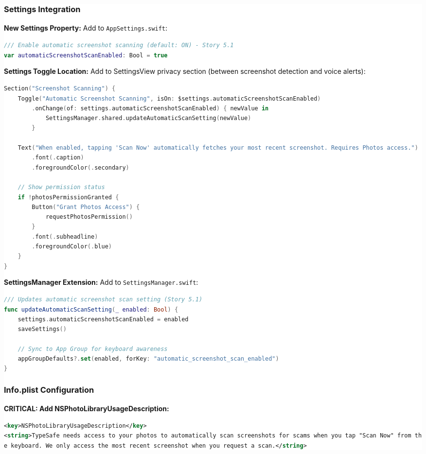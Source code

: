 ```swift
```

### Settings Integration

**New Settings Property:**
Add to `AppSettings.swift`:
```swift
/// Enable automatic screenshot scanning (default: ON) - Story 5.1
var automaticScreenshotScanEnabled: Bool = true
```

**Settings Toggle Location:**
Add to SettingsView privacy section (between screenshot detection and voice alerts):
```swift
Section("Screenshot Scanning") {
    Toggle("Automatic Screenshot Scanning", isOn: $settings.automaticScreenshotScanEnabled)
        .onChange(of: settings.automaticScreenshotScanEnabled) { newValue in
            SettingsManager.shared.updateAutomaticScanSetting(newValue)
        }
    
    Text("When enabled, tapping 'Scan Now' automatically fetches your most recent screenshot. Requires Photos access.")
        .font(.caption)
        .foregroundColor(.secondary)
    
    // Show permission status
    if !photosPermissionGranted {
        Button("Grant Photos Access") {
            requestPhotosPermission()
        }
        .font(.subheadline)
        .foregroundColor(.blue)
    }
}
```

**SettingsManager Extension:**
Add to `SettingsManager.swift`:
```swift
/// Updates automatic screenshot scan setting (Story 5.1)
func updateAutomaticScanSetting(_ enabled: Bool) {
    settings.automaticScreenshotScanEnabled = enabled
    saveSettings()
    
    // Sync to App Group for keyboard awareness
    appGroupDefaults?.set(enabled, forKey: "automatic_screenshot_scan_enabled")
}
```

### Info.plist Configuration

**CRITICAL: Add NSPhotoLibraryUsageDescription:**
```xml
<key>NSPhotoLibraryUsageDescription</key>
<string>TypeSafe needs access to your photos to automatically scan screenshots for scams when you tap "Scan Now" from the keyboard. We only access the most recent screenshot when you request a scan.</string>
```
